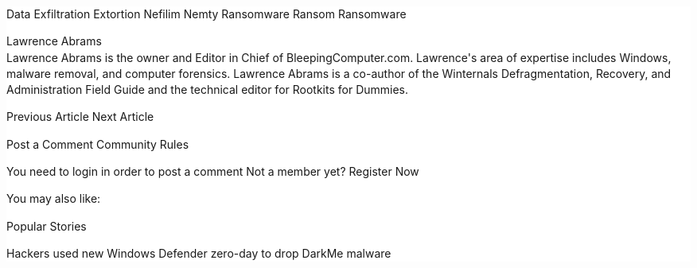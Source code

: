 





Data Exfiltration
Extortion
Nefilim
Nemty Ransomware
Ransom
Ransomware



















Lawrence Abrams   
Lawrence Abrams is the owner and Editor in Chief of BleepingComputer.com. Lawrence's area of expertise includes Windows, malware removal, and computer forensics. Lawrence Abrams is a co-author of the Winternals Defragmentation, Recovery, and Administration Field Guide and the technical editor for Rootkits for Dummies.



 Previous Article 
Next Article 


Post a Comment Community Rules

You need to login in order to post a comment
Not a member yet? Register Now



You may also like:











Popular Stories






Hackers used new Windows Defender zero-day to drop DarkMe malware






